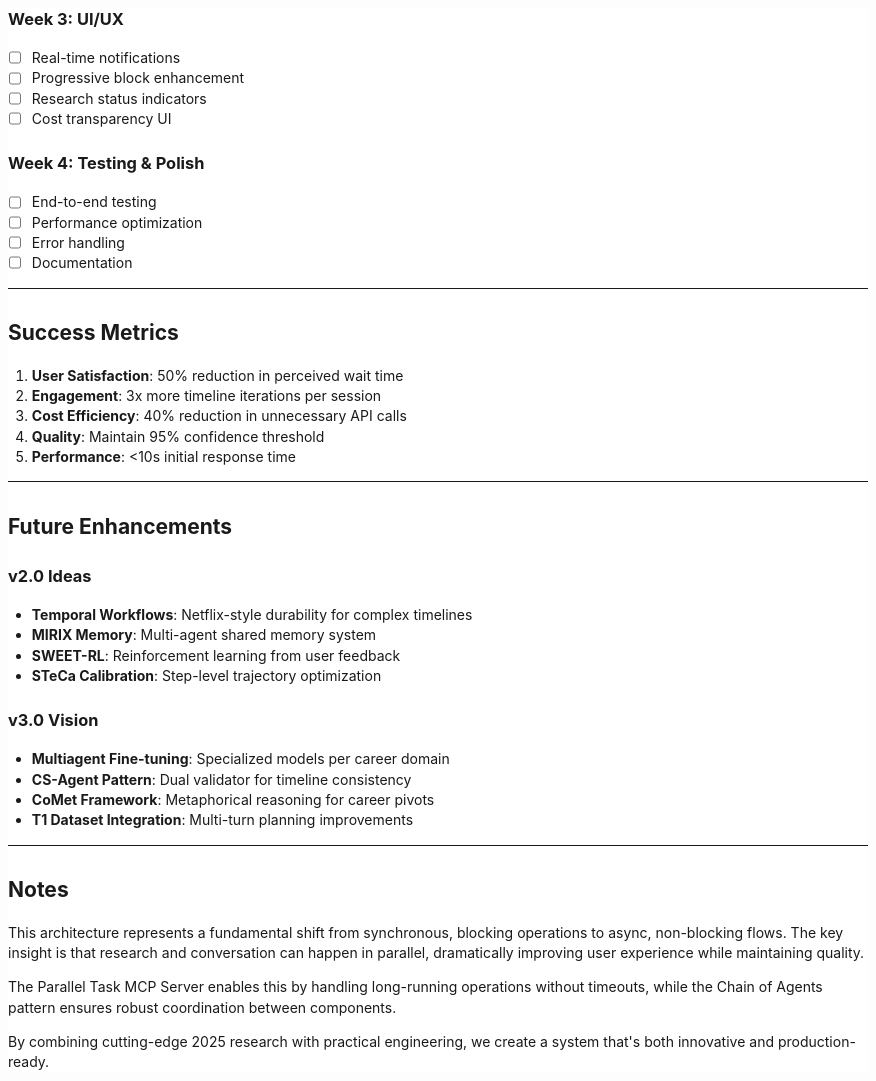 ### Week 3: UI/UX
- [ ] Real-time notifications
- [ ] Progressive block enhancement
- [ ] Research status indicators
- [ ] Cost transparency UI

### Week 4: Testing & Polish
- [ ] End-to-end testing
- [ ] Performance optimization
- [ ] Error handling
- [ ] Documentation

---

## Success Metrics

1. **User Satisfaction**: 50% reduction in perceived wait time
2. **Engagement**: 3x more timeline iterations per session
3. **Cost Efficiency**: 40% reduction in unnecessary API calls
4. **Quality**: Maintain 95% confidence threshold
5. **Performance**: <10s initial response time

---

## Future Enhancements

### v2.0 Ideas
- **Temporal Workflows**: Netflix-style durability for complex timelines
- **MIRIX Memory**: Multi-agent shared memory system
- **SWEET-RL**: Reinforcement learning from user feedback
- **STeCa Calibration**: Step-level trajectory optimization

### v3.0 Vision
- **Multiagent Fine-tuning**: Specialized models per career domain
- **CS-Agent Pattern**: Dual validator for timeline consistency
- **CoMet Framework**: Metaphorical reasoning for career pivots
- **T1 Dataset Integration**: Multi-turn planning improvements

---

## Notes

This architecture represents a fundamental shift from synchronous, blocking operations to async, non-blocking flows. The key insight is that research and conversation can happen in parallel, dramatically improving user experience while maintaining quality.

The Parallel Task MCP Server enables this by handling long-running operations without timeouts, while the Chain of Agents pattern ensures robust coordination between components.

By combining cutting-edge 2025 research with practical engineering, we create a system that's both innovative and production-ready.